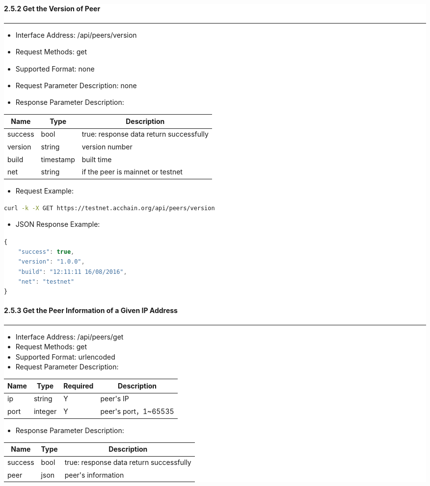 #### 2.5.2 Get the Version of Peer
---
- Interface Address: /api/peers/version   
- Request Methods: get   
- Supported Format: none   
- Request Parameter Description: none   
   
- Response Parameter Description:   

|Name	|Type   |Description              |   
|------ |-----  |----              |   
|success|bool  |true: response data return successfully |    
|version|string  |version number     |    
|build  |timestamp |built time     |    
|net    |string  |if the peer is mainnet or testnet     |   
   
   
- Request Example:   

```bash   
curl -k -X GET https://testnet.acchain.org/api/peers/version   
```   
   
- JSON Response Example:   

```js   
{   
	"success": true,   
	"version": "1.0.0",   
	"build": "12:11:11 16/08/2016",   
	"net": "testnet"   
}   
```   
   
#### 2.5.3 Get the Peer Information of a Given IP Address   
---
- Interface Address: /api/peers/get   
- Request Methods: get   
- Supported Format: urlencoded   
- Request Parameter Description:    

|Name	|Type   |Required |Description              |   
|------ |-----  |---  |----              |   
|ip |string |Y    |peer's IP      |   
|port|integer|Y|peer's port，1~65535|   
   
   
- Response Parameter Description:   

|Name	|Type   |Description              |   
|------ |-----  |----              |   
|success|bool  |true: response data return successfully |    
|peer|json  | peer's information     |    
   